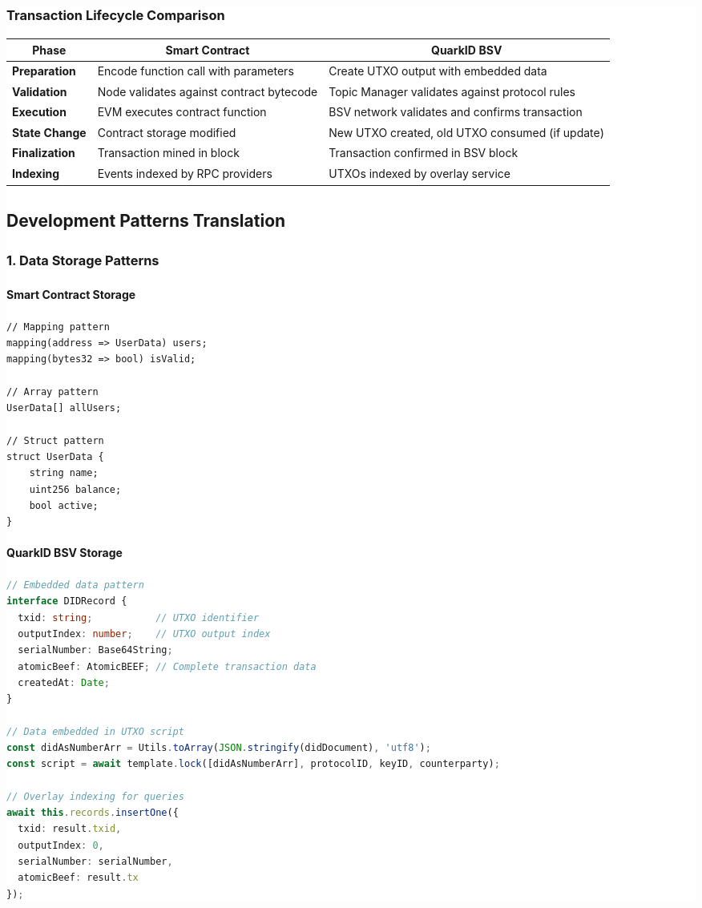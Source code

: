 ### Transaction Lifecycle Comparison

| **Phase** | **Smart Contract** | **QuarkID BSV** |
|-----------|-------------------|-----------------|
| **Preparation** | Encode function call with parameters | Create UTXO output with embedded data |
| **Validation** | Node validates against contract bytecode | Topic Manager validates against protocol rules |
| **Execution** | EVM executes contract function | BSV network validates and confirms transaction |
| **State Change** | Contract storage modified | New UTXO created, old UTXO consumed (if update) |
| **Finalization** | Transaction mined in block | Transaction confirmed in BSV block |
| **Indexing** | Events indexed by RPC providers | UTXOs indexed by overlay service |

## Development Patterns Translation

### 1. Data Storage Patterns

#### Smart Contract Storage
```solidity
// Mapping pattern
mapping(address => UserData) users;
mapping(bytes32 => bool) isValid;

// Array pattern  
UserData[] allUsers;

// Struct pattern
struct UserData {
    string name;
    uint256 balance;
    bool active;
}
```

#### QuarkID BSV Storage
```typescript
// Embedded data pattern
interface DIDRecord {
  txid: string;           // UTXO identifier
  outputIndex: number;    // UTXO output index
  serialNumber: Base64String;
  atomicBeef: AtomicBEEF; // Complete transaction data
  createdAt: Date;
}

// Data embedded in UTXO script
const didAsNumberArr = Utils.toArray(JSON.stringify(didDocument), 'utf8');
const script = await template.lock([didAsNumberArr], protocolID, keyID, counterparty);

// Overlay indexing for queries
await this.records.insertOne({
  txid: result.txid,
  outputIndex: 0,
  serialNumber: serialNumber,
  atomicBeef: result.tx
});
```
